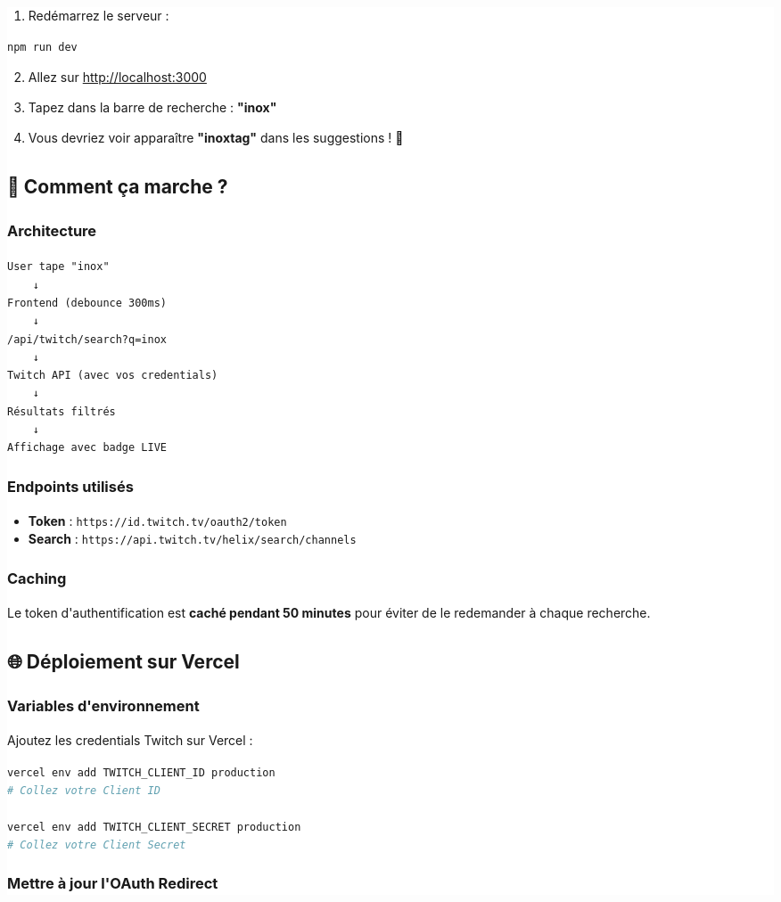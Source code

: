 1. Redémarrez le serveur :
```bash
npm run dev
```

2. Allez sur [http://localhost:3000](http://localhost:3000)

3. Tapez dans la barre de recherche : **"inox"**

4. Vous devriez voir apparaître **"inoxtag"** dans les suggestions ! 🎉

## 🎯 Comment ça marche ?

### Architecture

```
User tape "inox"
    ↓
Frontend (debounce 300ms)
    ↓
/api/twitch/search?q=inox
    ↓
Twitch API (avec vos credentials)
    ↓
Résultats filtrés
    ↓
Affichage avec badge LIVE
```

### Endpoints utilisés

- **Token** : `https://id.twitch.tv/oauth2/token`
- **Search** : `https://api.twitch.tv/helix/search/channels`

### Caching

Le token d'authentification est **caché pendant 50 minutes** pour éviter de le redemander à chaque recherche.

## 🌐 Déploiement sur Vercel

### Variables d'environnement

Ajoutez les credentials Twitch sur Vercel :

```bash
vercel env add TWITCH_CLIENT_ID production
# Collez votre Client ID

vercel env add TWITCH_CLIENT_SECRET production
# Collez votre Client Secret
```

### Mettre à jour l'OAuth Redirect
